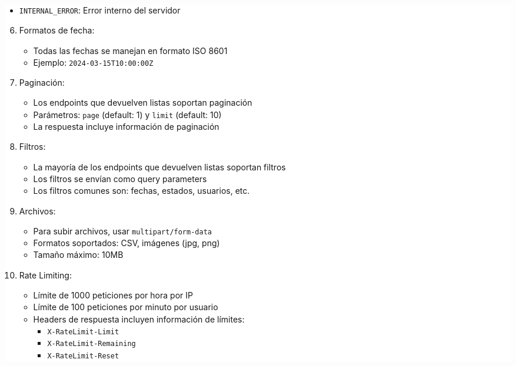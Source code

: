    - `INTERNAL_ERROR`: Error interno del servidor

6. Formatos de fecha:
   - Todas las fechas se manejan en formato ISO 8601
   - Ejemplo: `2024-03-15T10:00:00Z`

7. Paginación:
   - Los endpoints que devuelven listas soportan paginación
   - Parámetros: `page` (default: 1) y `limit` (default: 10)
   - La respuesta incluye información de paginación

8. Filtros:
   - La mayoría de los endpoints que devuelven listas soportan filtros
   - Los filtros se envían como query parameters
   - Los filtros comunes son: fechas, estados, usuarios, etc.

9. Archivos:
   - Para subir archivos, usar `multipart/form-data`
   - Formatos soportados: CSV, imágenes (jpg, png)
   - Tamaño máximo: 10MB

10. Rate Limiting:
    - Límite de 1000 peticiones por hora por IP
    - Límite de 100 peticiones por minuto por usuario
    - Headers de respuesta incluyen información de límites:
      - `X-RateLimit-Limit`
      - `X-RateLimit-Remaining`
      - `X-RateLimit-Reset` 